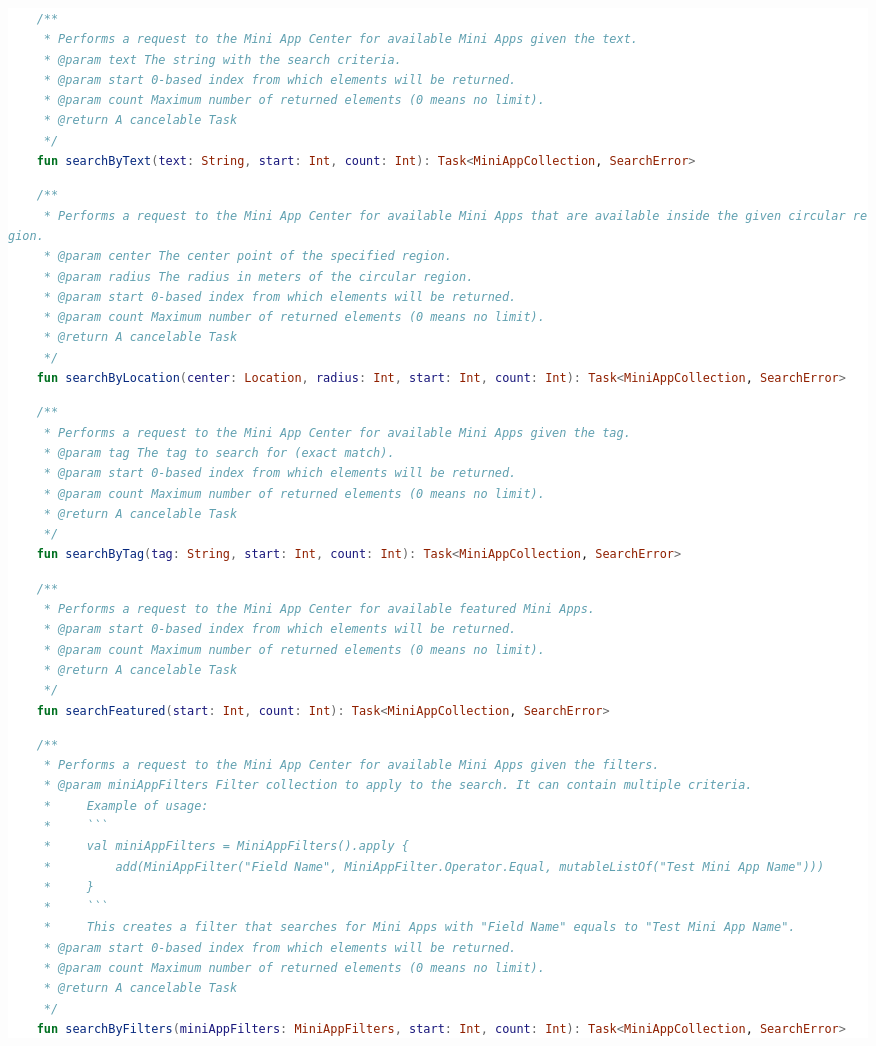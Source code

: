 ```kotlin
    /**
     * Performs a request to the Mini App Center for available Mini Apps given the text.
     * @param text The string with the search criteria.
     * @param start 0-based index from which elements will be returned.
     * @param count Maximum number of returned elements (0 means no limit).
     * @return A cancelable Task
     */
    fun searchByText(text: String, start: Int, count: Int): Task<MiniAppCollection, SearchError>
```

```kotlin
    /**
     * Performs a request to the Mini App Center for available Mini Apps that are available inside the given circular region.
     * @param center The center point of the specified region.
     * @param radius The radius in meters of the circular region.
     * @param start 0-based index from which elements will be returned.
     * @param count Maximum number of returned elements (0 means no limit).
     * @return A cancelable Task
     */
    fun searchByLocation(center: Location, radius: Int, start: Int, count: Int): Task<MiniAppCollection, SearchError>
```

```kotlin
    /**
     * Performs a request to the Mini App Center for available Mini Apps given the tag.
     * @param tag The tag to search for (exact match).
     * @param start 0-based index from which elements will be returned.
     * @param count Maximum number of returned elements (0 means no limit).
     * @return A cancelable Task
     */
    fun searchByTag(tag: String, start: Int, count: Int): Task<MiniAppCollection, SearchError>
```

```kotlin
    /**
     * Performs a request to the Mini App Center for available featured Mini Apps.
     * @param start 0-based index from which elements will be returned.
     * @param count Maximum number of returned elements (0 means no limit).
     * @return A cancelable Task
     */
    fun searchFeatured(start: Int, count: Int): Task<MiniAppCollection, SearchError>
```

```kotlin
    /**
     * Performs a request to the Mini App Center for available Mini Apps given the filters.
     * @param miniAppFilters Filter collection to apply to the search. It can contain multiple criteria.
     *     Example of usage:
     *     ```
     *     val miniAppFilters = MiniAppFilters().apply {
     *         add(MiniAppFilter("Field Name", MiniAppFilter.Operator.Equal, mutableListOf("Test Mini App Name")))
     *     }
     *     ```
     *     This creates a filter that searches for Mini Apps with "Field Name" equals to "Test Mini App Name".
     * @param start 0-based index from which elements will be returned.
     * @param count Maximum number of returned elements (0 means no limit).
     * @return A cancelable Task
     */
    fun searchByFilters(miniAppFilters: MiniAppFilters, start: Int, count: Int): Task<MiniAppCollection, SearchError>
```